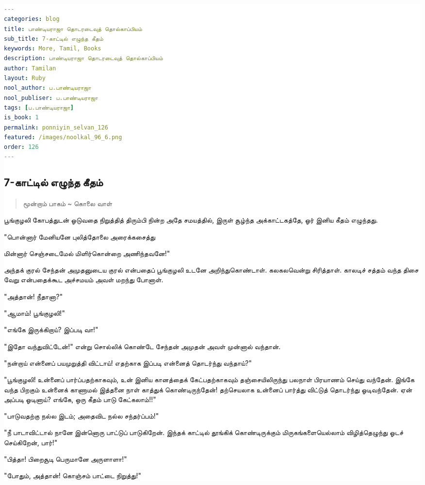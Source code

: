 ```yaml
---
categories: blog
title: பாண்டியராஜா தொடரடைவுத் தொல்காப்பியம்
sub_title: 7-காட்டில் எழுந்த கீதம்
keywords: More, Tamil, Books
description: பாண்டியராஜா தொடரடைவுத் தொல்காப்பியம்
author: Tamilan
layout: Ruby
nool_author: ப.பாண்டியராஜா
nool_publiser: ப.பாண்டியராஜா
tags: [ப.பாண்டியராஜா]
is_book: 1
permalink: ponniyin_selvan_126
featured: /images/noolkal_96_6.png
order: 126
---
```



## 7-காட்டில் எழுந்த கீதம்

> மூன்றாம் பாகம் ~ கொலை வாள்

பூங்குழலி கோபத்துடன் ஓடுவதை நிறுத்தித் திரும்பி நின்ற அதே சமயத்தில், இருள் சூழ்ந்த அக்காட்டகத்தே, ஓர் இனிய கீதம் எழுந்தது.

"பொன்னார் மேனியனே புலித்தோலை அரைக்கசைத்து

மின்னார் செஞ்சடைமேல் மிளிர்கொன்றை அணிந்தவனே!"

அந்தக் குரல் சேந்தன் அமுதனுடைய குரல் என்பதைப் பூங்குழலி உடனே அறிந்துகொண்டாள். கலகலவென்று சிரித்தாள். காலடிச் சத்தம் வந்த திசை வேறு என்பதைக்கூட அச்சமயம் அவள் மறந்து போனாள்.

"அத்தான்! நீதானா?"

"ஆமாம்! பூங்குழலி!"

"எங்கே இருக்கிறாய்? இப்படி வா!"

"இதோ வந்துவிட்டேன்!" என்று சொல்லிக் கொண்டே சேந்தன் அமுதன் அவள் முன்னால் வந்தான்.

"நன்றாய் என்னைப் பயமுறுத்தி விட்டாய்! எதற்காக இப்படி என்னைத் தொடர்ந்து வந்தாய்?"

"பூங்குழலி! உன்னைப் பார்ப்பதற்காகவும், உன் இனிய கானத்தைக் கேட்பதற்காகவும் தஞ்சையிலிருந்து பலநாள் பிரயாணம் செய்து வந்தேன். இங்கே வந்த பிறகும் உன்னைக் காணாமல் இத்தனை நாள் காத்துக் கொண்டிருந்தேன்! தற்செயலாக உன்னைப் பார்த்து விட்டுத் தொடர்ந்து ஓடிவந்தேன். ஏன் அப்படி ஓடினாய்? எங்கே, ஒரு கீதம் பாடு கேட்கலாம்!!"

"பாடுவதற்கு நல்ல இடம்; அதைவிட நல்ல சந்தர்ப்பம்!"

"நீ பாடாவிட்டால் நானே இன்னொரு பாட்டுப் பாடுகிறேன். இந்தக் காட்டில் தூங்கிக் கொண்டிருக்கும் மிருகங்களையெல்லாம் விழித்தெழுந்து ஓடச் செய்கிறேன், பார்!"

"பித்தா! பிறைசூடி பெருமானே அருளாளா!"

"போதும், அத்தான்! கொஞ்சம் பாட்டை நிறுத்து!"
